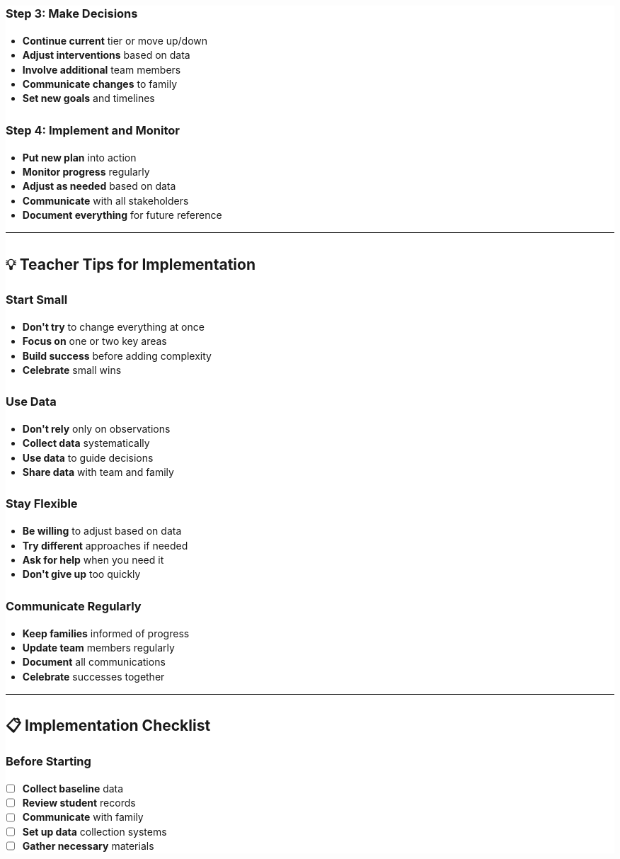 ### **Step 3: Make Decisions**
- **Continue current** tier or move up/down
- **Adjust interventions** based on data
- **Involve additional** team members
- **Communicate changes** to family
- **Set new goals** and timelines

### **Step 4: Implement and Monitor**
- **Put new plan** into action
- **Monitor progress** regularly
- **Adjust as needed** based on data
- **Communicate** with all stakeholders
- **Document everything** for future reference

---

## 💡 Teacher Tips for Implementation

### **Start Small**
- **Don't try** to change everything at once
- **Focus on** one or two key areas
- **Build success** before adding complexity
- **Celebrate** small wins

### **Use Data**
- **Don't rely** only on observations
- **Collect data** systematically
- **Use data** to guide decisions
- **Share data** with team and family

### **Stay Flexible**
- **Be willing** to adjust based on data
- **Try different** approaches if needed
- **Ask for help** when you need it
- **Don't give up** too quickly

### **Communicate Regularly**
- **Keep families** informed of progress
- **Update team** members regularly
- **Document** all communications
- **Celebrate** successes together

---

## 📋 Implementation Checklist

### **Before Starting**
- [ ] **Collect baseline** data
- [ ] **Review student** records
- [ ] **Communicate** with family
- [ ] **Set up data** collection systems
- [ ] **Gather necessary** materials
